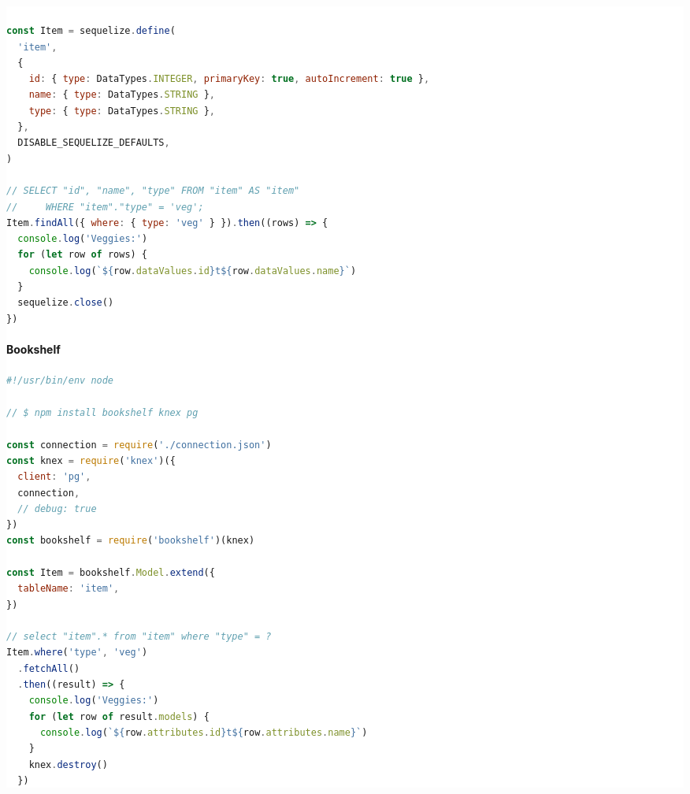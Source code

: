 ```javascript

const Item = sequelize.define(
  'item',
  {
    id: { type: DataTypes.INTEGER, primaryKey: true, autoIncrement: true },
    name: { type: DataTypes.STRING },
    type: { type: DataTypes.STRING },
  },
  DISABLE_SEQUELIZE_DEFAULTS,
)

// SELECT "id", "name", "type" FROM "item" AS "item"
//     WHERE "item"."type" = 'veg';
Item.findAll({ where: { type: 'veg' } }).then((rows) => {
  console.log('Veggies:')
  for (let row of rows) {
    console.log(`${row.dataValues.id}t${row.dataValues.name}`)
  }
  sequelize.close()
})
```

#### Bookshelf

```javascript
#!/usr/bin/env node

// $ npm install bookshelf knex pg

const connection = require('./connection.json')
const knex = require('knex')({
  client: 'pg',
  connection,
  // debug: true
})
const bookshelf = require('bookshelf')(knex)

const Item = bookshelf.Model.extend({
  tableName: 'item',
})

// select "item".* from "item" where "type" = ?
Item.where('type', 'veg')
  .fetchAll()
  .then((result) => {
    console.log('Veggies:')
    for (let row of result.models) {
      console.log(`${row.attributes.id}t${row.attributes.name}`)
    }
    knex.destroy()
  })
```
